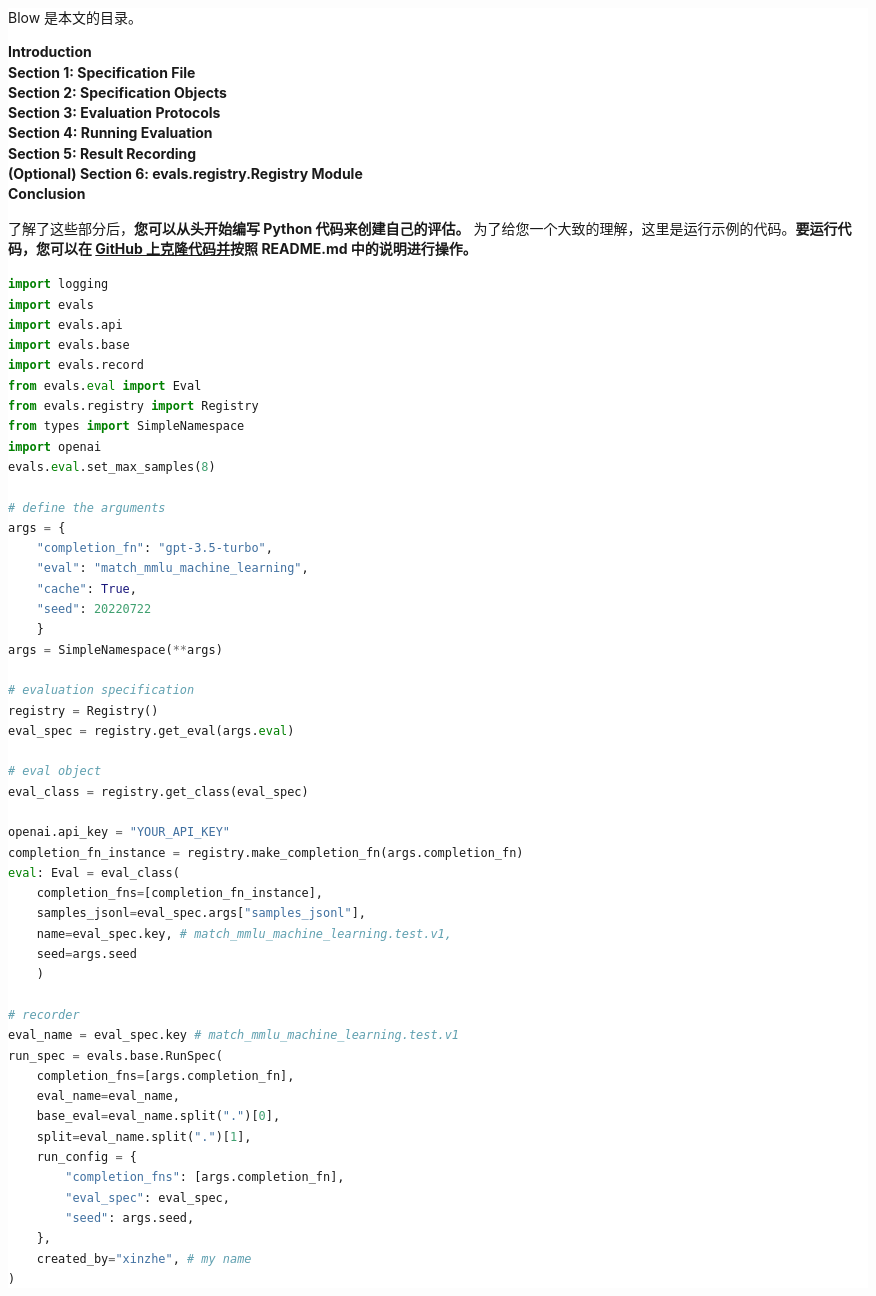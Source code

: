 Blow 是本文的目录。

**Introduction  
Section 1: Specification File  
Section 2: Specification Objects  
Section 3: Evaluation Protocols  
Section 4: Running Evaluation  
Section 5: Result Recording  
(Optional) Section 6: evals.registry.Registry Module  
Conclusion**


了解了这些部分后，**您可以从头开始编写 Python 代码来创建自己的评估。** 为了给您一个大致的理解，这里是运行示例的代码。**要运行代码，您可以在 [GitHub 上克隆代码并](https://github.com/xinzhel/llm_eval)按照 README.md 中的说明进行操作。**

``` Python
import logging  
import evals  
import evals.api  
import evals.base  
import evals.record  
from evals.eval import Eval  
from evals.registry import Registry  
from types import SimpleNamespace  
import openai  
evals.eval.set_max_samples(8)

# define the arguments  
args = {  
    "completion_fn": "gpt-3.5-turbo",  
    "eval": "match_mmlu_machine_learning",  
    "cache": True,  
    "seed": 20220722  
    }  
args = SimpleNamespace(**args)

# evaluation specification  
registry = Registry()  
eval_spec = registry.get_eval(args.eval)

# eval object  
eval_class = registry.get_class(eval_spec)

openai.api_key = "YOUR_API_KEY"  
completion_fn_instance = registry.make_completion_fn(args.completion_fn)   
eval: Eval = eval_class(  
    completion_fns=[completion_fn_instance],  
    samples_jsonl=eval_spec.args["samples_jsonl"],  
    name=eval_spec.key, # match_mmlu_machine_learning.test.v1,  
    seed=args.seed  
    )
    
# recorder  
eval_name = eval_spec.key # match_mmlu_machine_learning.test.v1  
run_spec = evals.base.RunSpec(  
    completion_fns=[args.completion_fn],  
    eval_name=eval_name,  
    base_eval=eval_name.split(".")[0],  
    split=eval_name.split(".")[1],  
    run_config = {  
        "completion_fns": [args.completion_fn],  
        "eval_spec": eval_spec,  
        "seed": args.seed,  
    },  
    created_by="xinzhe", # my name  
)  
```